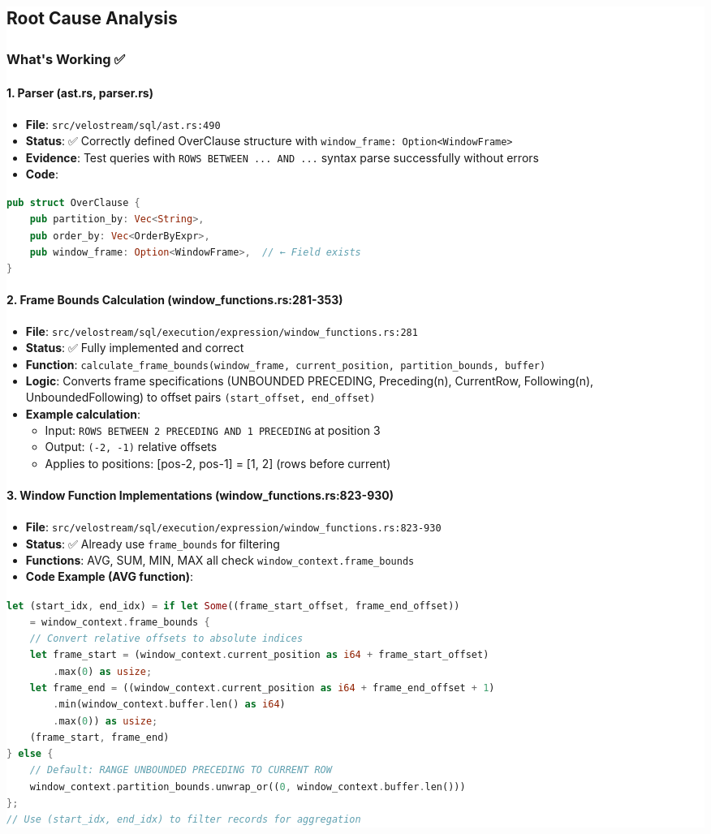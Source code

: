 ## Root Cause Analysis

### What's Working ✅

#### 1. **Parser** (ast.rs, parser.rs)
- **File**: `src/velostream/sql/ast.rs:490`
- **Status**: ✅ Correctly defined OverClause structure with `window_frame: Option<WindowFrame>`
- **Evidence**: Test queries with `ROWS BETWEEN ... AND ...` syntax parse successfully without errors
- **Code**:
```rust
pub struct OverClause {
    pub partition_by: Vec<String>,
    pub order_by: Vec<OrderByExpr>,
    pub window_frame: Option<WindowFrame>,  // ← Field exists
}
```

#### 2. **Frame Bounds Calculation** (window_functions.rs:281-353)
- **File**: `src/velostream/sql/execution/expression/window_functions.rs:281`
- **Status**: ✅ Fully implemented and correct
- **Function**: `calculate_frame_bounds(window_frame, current_position, partition_bounds, buffer)`
- **Logic**: Converts frame specifications (UNBOUNDED PRECEDING, Preceding(n), CurrentRow, Following(n), UnboundedFollowing) to offset pairs `(start_offset, end_offset)`
- **Example calculation**:
  - Input: `ROWS BETWEEN 2 PRECEDING AND 1 PRECEDING` at position 3
  - Output: `(-2, -1)` relative offsets
  - Applies to positions: [pos-2, pos-1] = [1, 2] (rows before current)

#### 3. **Window Function Implementations** (window_functions.rs:823-930)
- **File**: `src/velostream/sql/execution/expression/window_functions.rs:823-930`
- **Status**: ✅ Already use `frame_bounds` for filtering
- **Functions**: AVG, SUM, MIN, MAX all check `window_context.frame_bounds`
- **Code Example (AVG function)**:
```rust
let (start_idx, end_idx) = if let Some((frame_start_offset, frame_end_offset))
    = window_context.frame_bounds {
    // Convert relative offsets to absolute indices
    let frame_start = (window_context.current_position as i64 + frame_start_offset)
        .max(0) as usize;
    let frame_end = ((window_context.current_position as i64 + frame_end_offset + 1)
        .min(window_context.buffer.len() as i64)
        .max(0)) as usize;
    (frame_start, frame_end)
} else {
    // Default: RANGE UNBOUNDED PRECEDING TO CURRENT ROW
    window_context.partition_bounds.unwrap_or((0, window_context.buffer.len()))
};
// Use (start_idx, end_idx) to filter records for aggregation
```
